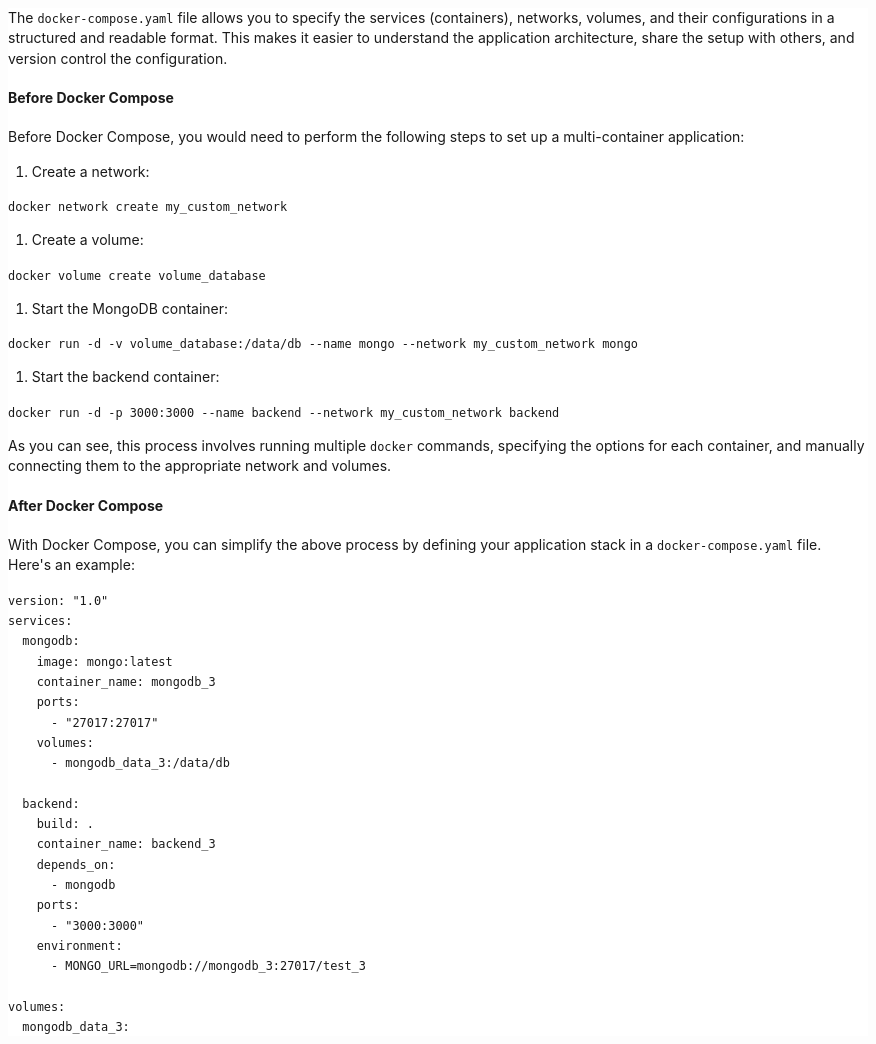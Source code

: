The `docker-compose.yaml` file allows you to specify the services (containers), networks, volumes, and their configurations in a structured and readable format. This makes it easier to understand the application architecture, share the setup with others, and version control the configuration.

#### [](https://app.100xdevs.com/courses/2/234/257#f74be6e804844def8956bb4570bd8cc8 "Before Docker Compose")Before Docker Compose

Before Docker Compose, you would need to perform the following steps to set up a multi-container application:

1.  Create a network:

`docker network create my_custom_network`

1.  Create a volume:

`docker volume create volume_database`

1.  Start the MongoDB container:

`docker run -d -v volume_database:/data/db --name mongo --network my_custom_network mongo`

1.  Start the backend container:

`docker run -d -p 3000:3000 --name backend --network my_custom_network backend`

As you can see, this process involves running multiple `docker` commands, specifying the options for each container, and manually connecting them to the appropriate network and volumes.

#### [](https://app.100xdevs.com/courses/2/234/257#92fce28b98f5410bb8d872a7ae3532c8 "After Docker Compose")After Docker Compose

With Docker Compose, you can simplify the above process by defining your application stack in a `docker-compose.yaml` file. Here's an example:

```
version: "1.0"
services:
  mongodb: 
    image: mongo:latest
    container_name: mongodb_3
    ports:
      - "27017:27017"
    volumes:
      - mongodb_data_3:/data/db
    
  backend:
    build: .
    container_name: backend_3
    depends_on:
      - mongodb
    ports: 
      - "3000:3000"
    environment:
      - MONGO_URL=mongodb://mongodb_3:27017/test_3

volumes:
  mongodb_data_3:
```
